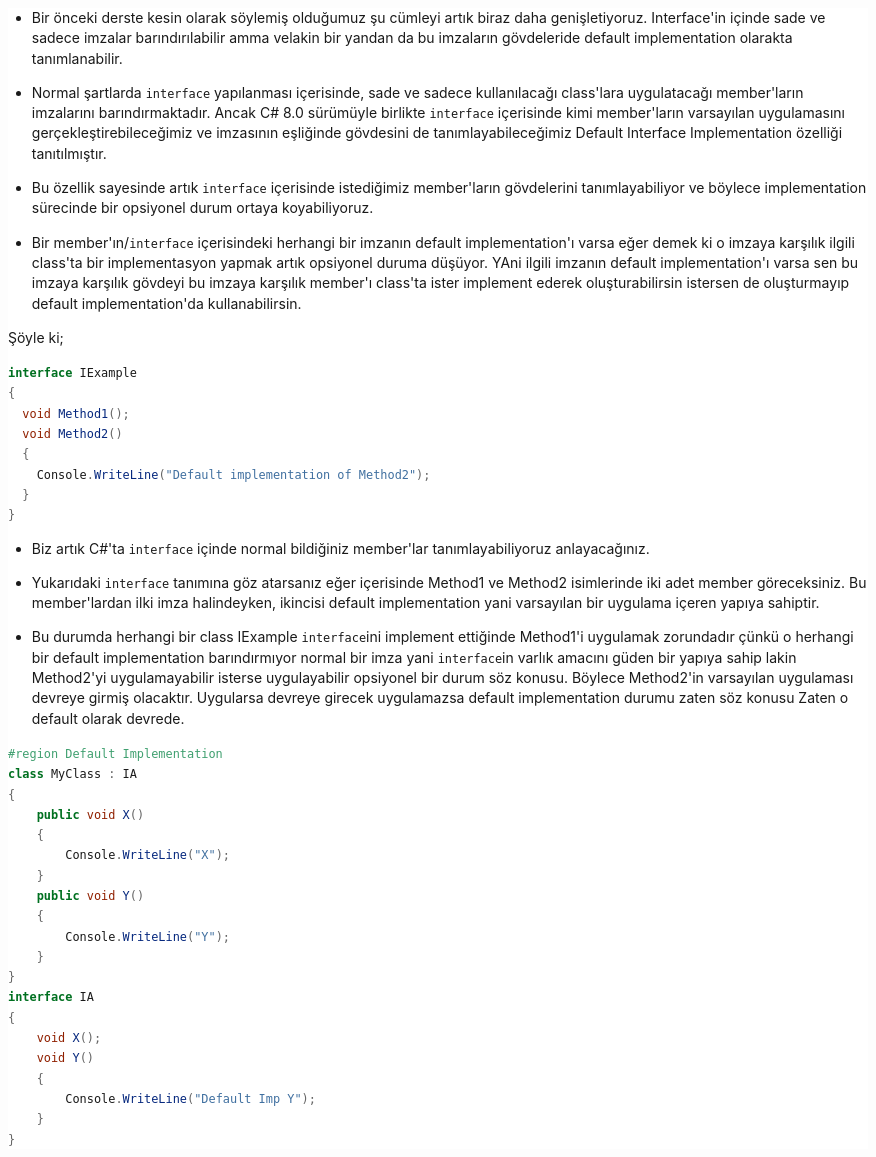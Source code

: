 - Bir önceki derste kesin olarak söylemiş olduğumuz şu cümleyi artık biraz daha genişletiyoruz. Interface'in içinde sade ve sadece imzalar barındırılabilir amma velakin bir yandan da bu imzaların gövdeleride default implementation olarakta tanımlanabilir.

- Normal şartlarda `interface` yapılanması içerisinde, sade ve sadece kullanılacağı class'lara uygulatacağı member'ların imzalarını barındırmaktadır. Ancak C# 8.0 sürümüyle birlikte `interface` içerisinde kimi member'ların varsayılan uygulamasını gerçekleştirebileceğimiz ve imzasının eşliğinde gövdesini de tanımlayabileceğimiz Default Interface Implementation özelliği tanıtılmıştır.

- Bu özellik sayesinde artık `interface` içerisinde istediğimiz member'ların gövdelerini tanımlayabiliyor ve böylece implementation sürecinde bir opsiyonel durum ortaya koyabiliyoruz.

- Bir member'ın/`interface` içerisindeki herhangi bir imzanın default implementation'ı varsa eğer demek ki o imzaya karşılık ilgili class'ta bir implementasyon yapmak artık opsiyonel duruma düşüyor. YAni ilgili imzanın default implementation'ı varsa sen bu imzaya karşılık gövdeyi bu imzaya karşılık member'ı class'ta ister implement ederek oluşturabilirsin istersen de oluşturmayıp default implementation'da kullanabilirsin.

Şöyle ki;

```C#
interface IExample
{
  void Method1();
  void Method2()
  {
    Console.WriteLine("Default implementation of Method2");
  }
}
```

- Biz artık C#'ta `interface` içinde normal bildiğiniz member'lar tanımlayabiliyoruz anlayacağınız.

- Yukarıdaki `interface` tanımına göz atarsanız eğer içerisinde Method1 ve Method2 isimlerinde iki adet member göreceksiniz. Bu member'lardan ilki imza halindeyken, ikincisi default implementation yani varsayılan bir uygulama içeren yapıya sahiptir.

- Bu durumda herhangi bir class IExample `interface`ini implement ettiğinde Method1'i uygulamak zorundadır çünkü o herhangi bir default implementation barındırmıyor normal bir imza yani `interface`in varlık amacını güden bir yapıya sahip lakin Method2'yi uygulamayabilir isterse uygulayabilir opsiyonel bir durum söz konusu. Böylece Method2'in varsayılan uygulaması devreye girmiş olacaktır. Uygularsa devreye girecek uygulamazsa default implementation durumu zaten söz konusu Zaten o default olarak devrede.

```C#
#region Default Implementation
class MyClass : IA
{
    public void X()
    {
        Console.WriteLine("X");
    }
    public void Y()
    {
        Console.WriteLine("Y");
    }
}
interface IA
{
    void X();
    void Y()
    {
        Console.WriteLine("Default Imp Y");
    }
}
```
